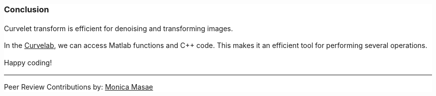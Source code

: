 ### Conclusion
Curvelet transform is efficient for denoising and transforming images. 

In the [Curvelab](curvelab.org), we can access Matlab functions and C++ code. This makes it an efficient tool for performing several operations. 

Happy coding!

---
Peer Review Contributions by: [Monica Masae](/engineering-education/authors/monica-masae/)